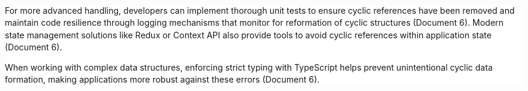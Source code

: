 For more advanced handling, developers can implement thorough unit tests to ensure cyclic references have been removed and maintain code resilience through logging mechanisms that monitor for reformation of cyclic structures (Document 6). Modern state management solutions like Redux or Context API also provide tools to avoid cyclic references within application state (Document 6).

When working with complex data structures, enforcing strict typing with TypeScript helps prevent unintentional cyclic data formation, making applications more robust against these errors (Document 6).

